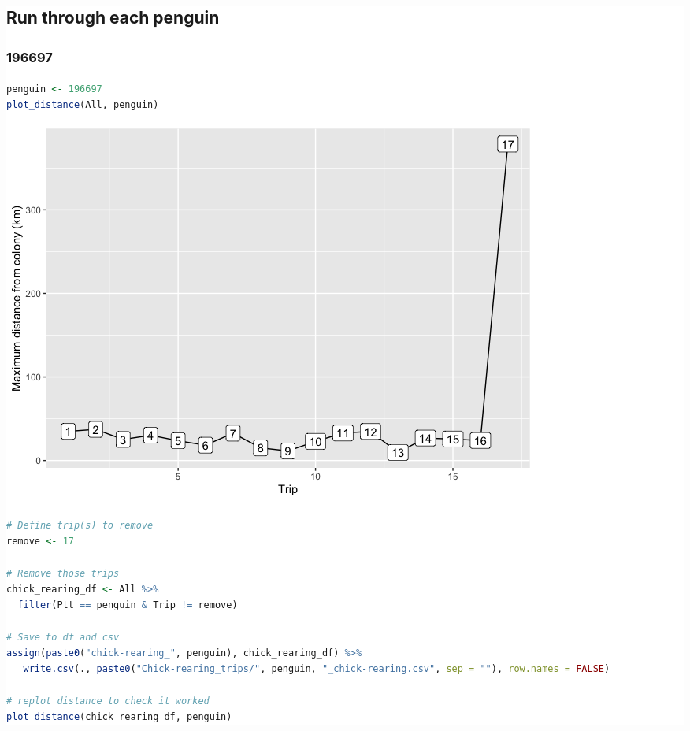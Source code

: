 ## Run through each penguin

### 196697

``` r
penguin <- 196697
plot_distance(All, penguin)
```

![](3_Restrict_to-chick-rearing_period_files/figure-gfm/unnamed-chunk-3-1.png)

``` r
# Define trip(s) to remove
remove <- 17

# Remove those trips
chick_rearing_df <- All %>% 
  filter(Ptt == penguin & Trip != remove) 

# Save to df and csv
assign(paste0("chick-rearing_", penguin), chick_rearing_df) %>% 
   write.csv(., paste0("Chick-rearing_trips/", penguin, "_chick-rearing.csv", sep = ""), row.names = FALSE)

# replot distance to check it worked
plot_distance(chick_rearing_df, penguin)
```
